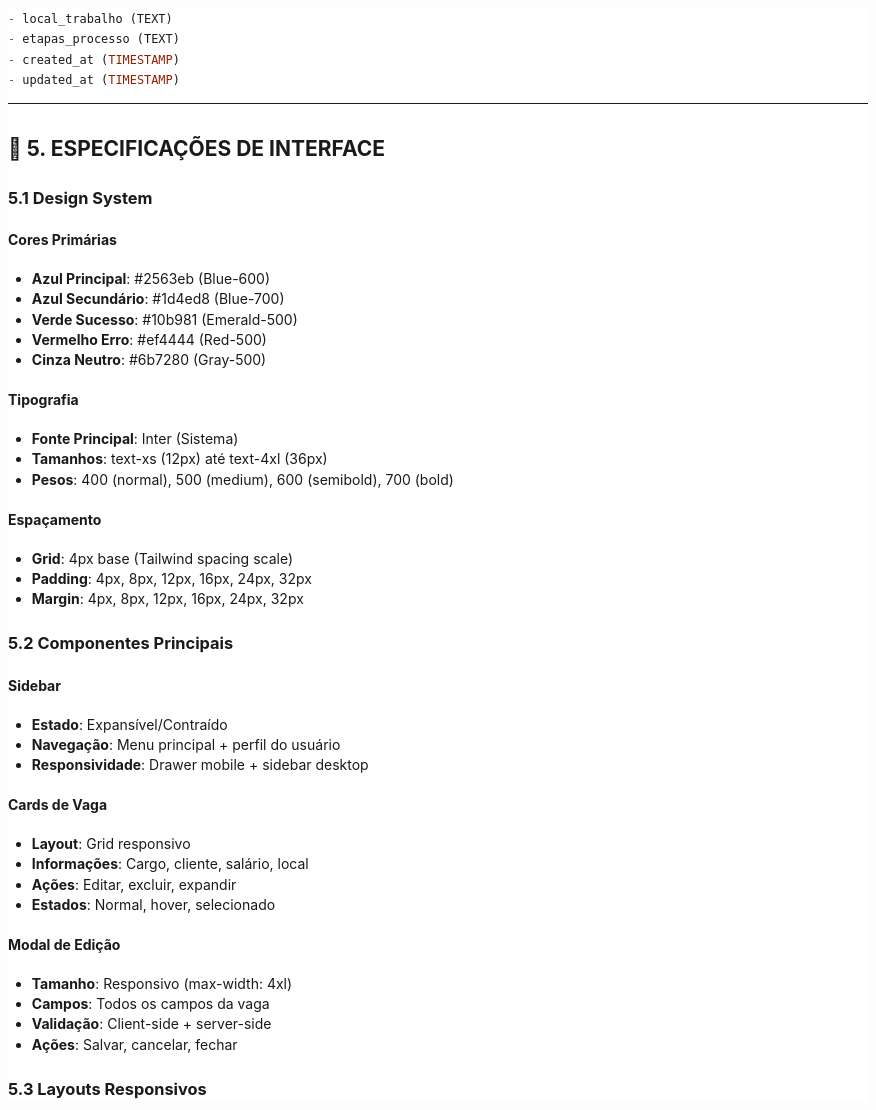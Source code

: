 ```sql
- local_trabalho (TEXT)
- etapas_processo (TEXT)
- created_at (TIMESTAMP)
- updated_at (TIMESTAMP)
```

---

## 🎨 **5. ESPECIFICAÇÕES DE INTERFACE**

### **5.1 Design System**

#### **Cores Primárias**
- **Azul Principal**: #2563eb (Blue-600)
- **Azul Secundário**: #1d4ed8 (Blue-700)
- **Verde Sucesso**: #10b981 (Emerald-500)
- **Vermelho Erro**: #ef4444 (Red-500)
- **Cinza Neutro**: #6b7280 (Gray-500)

#### **Tipografia**
- **Fonte Principal**: Inter (Sistema)
- **Tamanhos**: text-xs (12px) até text-4xl (36px)
- **Pesos**: 400 (normal), 500 (medium), 600 (semibold), 700 (bold)

#### **Espaçamento**
- **Grid**: 4px base (Tailwind spacing scale)
- **Padding**: 4px, 8px, 12px, 16px, 24px, 32px
- **Margin**: 4px, 8px, 12px, 16px, 24px, 32px

### **5.2 Componentes Principais**

#### **Sidebar**
- **Estado**: Expansível/Contraído
- **Navegação**: Menu principal + perfil do usuário
- **Responsividade**: Drawer mobile + sidebar desktop

#### **Cards de Vaga**
- **Layout**: Grid responsivo
- **Informações**: Cargo, cliente, salário, local
- **Ações**: Editar, excluir, expandir
- **Estados**: Normal, hover, selecionado

#### **Modal de Edição**
- **Tamanho**: Responsivo (max-width: 4xl)
- **Campos**: Todos os campos da vaga
- **Validação**: Client-side + server-side
- **Ações**: Salvar, cancelar, fechar

### **5.3 Layouts Responsivos**
